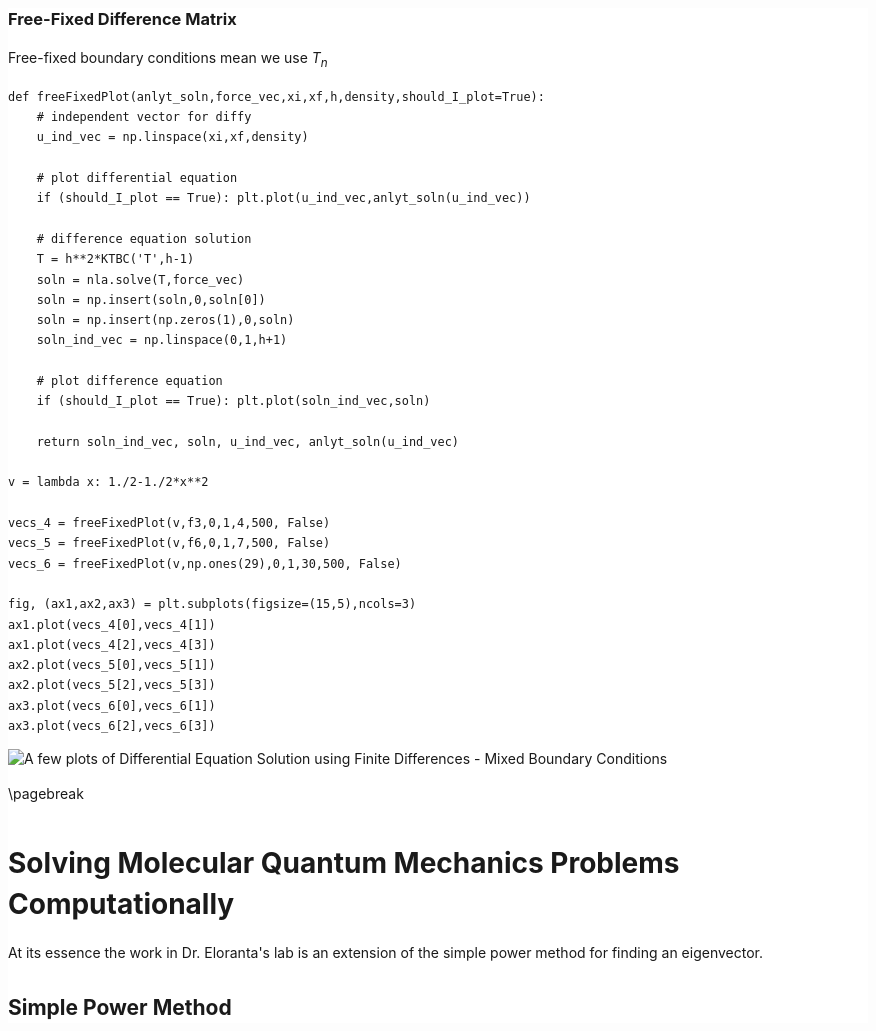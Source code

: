 ### Free-Fixed Difference Matrix
Free-fixed boundary conditions mean we use $T_n$


    def freeFixedPlot(anlyt_soln,force_vec,xi,xf,h,density,should_I_plot=True):
        # independent vector for diffy
        u_ind_vec = np.linspace(xi,xf,density)
        
        # plot differential equation
        if (should_I_plot == True): plt.plot(u_ind_vec,anlyt_soln(u_ind_vec))
        
        # difference equation solution
        T = h**2*KTBC('T',h-1)
        soln = nla.solve(T,force_vec)
        soln = np.insert(soln,0,soln[0])
        soln = np.insert(np.zeros(1),0,soln)
        soln_ind_vec = np.linspace(0,1,h+1)
    
        # plot difference equation
        if (should_I_plot == True): plt.plot(soln_ind_vec,soln)
        
        return soln_ind_vec, soln, u_ind_vec, anlyt_soln(u_ind_vec)
    
    v = lambda x: 1./2-1./2*x**2
    
    vecs_4 = freeFixedPlot(v,f3,0,1,4,500, False)
    vecs_5 = freeFixedPlot(v,f6,0,1,7,500, False)
    vecs_6 = freeFixedPlot(v,np.ones(29),0,1,30,500, False)
    
    fig, (ax1,ax2,ax3) = plt.subplots(figsize=(15,5),ncols=3)
    ax1.plot(vecs_4[0],vecs_4[1])
    ax1.plot(vecs_4[2],vecs_4[3])
    ax2.plot(vecs_5[0],vecs_5[1])
    ax2.plot(vecs_5[2],vecs_5[3])
    ax3.plot(vecs_6[0],vecs_6[1])
    ax3.plot(vecs_6[2],vecs_6[3])
    
![A few plots of Differential Equation Solution using Finite Differences - Mixed Boundary Conditions](1_2_Differences_Derivatives_Boundary_Conditions_files/1_2_Differences_Derivatives_Boundary_Conditions_30_1.png)

\pagebreak

# Solving Molecular Quantum Mechanics Problems Computationally 

At its essence the work in Dr. Eloranta's lab is an extension of the simple power method for finding an eigenvector. 

## Simple Power Method
